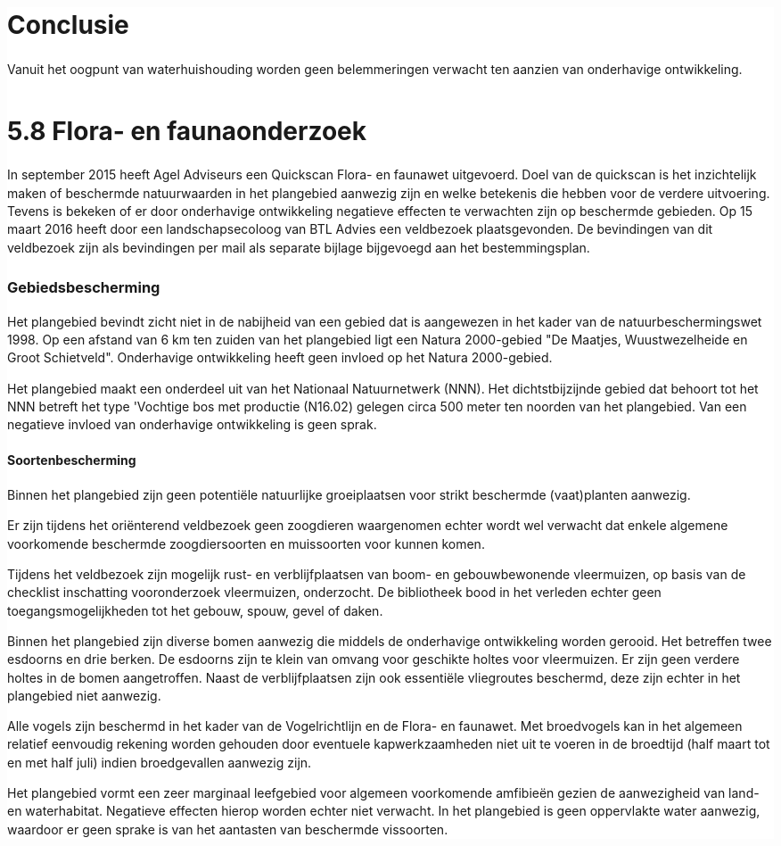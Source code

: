 # Conclusie

Vanuit het oogpunt van waterhuishouding worden geen belemmeringen verwacht ten aanzien van onderhavige ontwikkeling.

# <span id="page-29-0"></span>**5.8 Flora- en faunaonderzoek**

In september 2015 heeft Agel Adviseurs een Quickscan Flora- en faunawet uitgevoerd. Doel van de quickscan is het inzichtelijk maken of beschermde natuurwaarden in het plangebied aanwezig zijn en welke betekenis die hebben voor de verdere uitvoering. Tevens is bekeken of er door onderhavige ontwikkeling negatieve effecten te verwachten zijn op beschermde gebieden. Op 15 maart 2016 heeft door een landschapsecoloog van BTL Advies een veldbezoek plaatsgevonden. De bevindingen van dit veldbezoek zijn als bevindingen per mail als separate bijlage bijgevoegd aan het bestemmingsplan.

### Gebiedsbescherming

Het plangebied bevindt zicht niet in de nabijheid van een gebied dat is aangewezen in het kader van de natuurbeschermingswet 1998. Op een afstand van 6 km ten zuiden van het plangebied ligt een Natura 2000-gebied "De Maatjes, Wuustwezelheide en Groot Schietveld". Onderhavige ontwikkeling heeft geen invloed op het Natura 2000-gebied.

Het plangebied maakt een onderdeel uit van het Nationaal Natuurnetwerk (NNN). Het dichtstbijzijnde gebied dat behoort tot het NNN betreft het type 'Vochtige bos met productie (N16.02) gelegen circa 500 meter ten noorden van het plangebied. Van een negatieve invloed van onderhavige ontwikkeling is geen sprak.

#### Soortenbescherming

Binnen het plangebied zijn geen potentiële natuurlijke groeiplaatsen voor strikt beschermde (vaat)planten aanwezig.

Er zijn tijdens het oriënterend veldbezoek geen zoogdieren waargenomen echter wordt wel verwacht dat enkele algemene voorkomende beschermde zoogdiersoorten en muissoorten voor kunnen komen.

Tijdens het veldbezoek zijn mogelijk rust- en verblijfplaatsen van boom- en gebouwbewonende vleermuizen, op basis van de checklist inschatting vooronderzoek vleermuizen, onderzocht. De bibliotheek bood in het verleden echter geen toegangsmogelijkheden tot het gebouw, spouw, gevel of daken.

Binnen het plangebied zijn diverse bomen aanwezig die middels de onderhavige ontwikkeling worden gerooid. Het betreffen twee esdoorns en drie berken. De esdoorns zijn te klein van omvang voor geschikte holtes voor vleermuizen. Er zijn geen verdere holtes in de bomen aangetroffen. Naast de verblijfplaatsen zijn ook essentiële vliegroutes beschermd, deze zijn echter in het plangebied niet aanwezig.

Alle vogels zijn beschermd in het kader van de Vogelrichtlijn en de Flora- en faunawet. Met broedvogels kan in het algemeen relatief eenvoudig rekening worden gehouden door eventuele kapwerkzaamheden niet uit te voeren in de broedtijd (half maart tot en met half juli) indien broedgevallen aanwezig zijn.

Het plangebied vormt een zeer marginaal leefgebied voor algemeen voorkomende amfibieën gezien de aanwezigheid van land- en waterhabitat. Negatieve effecten hierop worden echter niet verwacht. In het plangebied is geen oppervlakte water aanwezig, waardoor er geen sprake is van het aantasten van beschermde vissoorten.
